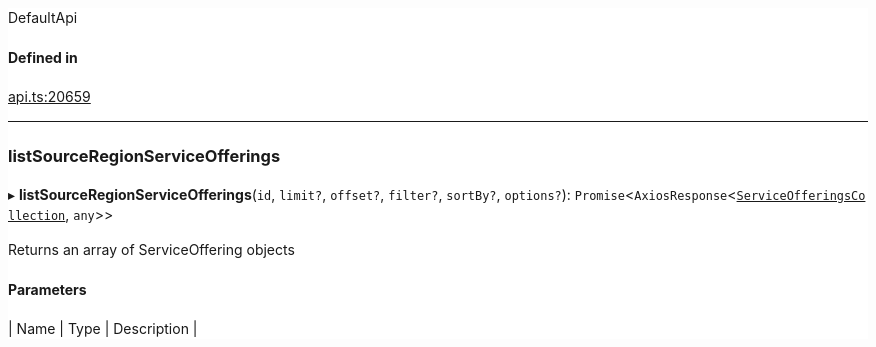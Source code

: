 DefaultApi

#### Defined in

[api.ts:20659](https://github.com/RedHatInsights/javascript-clients/blob/main/packages/topological-inventory/api.ts#L20659)

___

### listSourceRegionServiceOfferings

▸ **listSourceRegionServiceOfferings**(`id`, `limit?`, `offset?`, `filter?`, `sortBy?`, `options?`): `Promise`\<`AxiosResponse`\<[`ServiceOfferingsCollection`](../interfaces/ServiceOfferingsCollection.md), `any`\>\>

Returns an array of ServiceOffering objects

#### Parameters

| Name | Type | Description |

